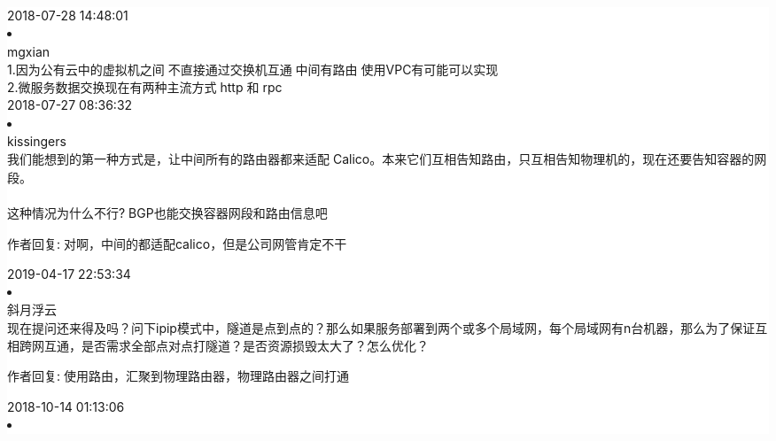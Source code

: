   </div>
  <div class="_3klNVc4Z_0">
    <div class="_3Hkula0k_0">2018-07-28 14:48:01</div>
  </div>
</div>
</div>
</li>
<li>
<div class="_2sjJGcOH_0">
  
<div class="_36ChpWj4_0">
  <div class="_2zFoi7sd_0"><span>mgxian</span>
  </div>
  <div class="_2_QraFYR_0">1.因为公有云中的虚拟机之间 不直接通过交换机互通 中间有路由 使用VPC有可能可以实现<br>2.微服务数据交换现在有两种主流方式 http 和 rpc</div>
  <div class="_10o3OAxT_0">
    
  </div>
  <div class="_3klNVc4Z_0">
    <div class="_3Hkula0k_0">2018-07-27 08:36:32</div>
  </div>
</div>
</div>
</li>
<li>
<div class="_2sjJGcOH_0">
  
<div class="_36ChpWj4_0">
  <div class="_2zFoi7sd_0"><span>kissingers</span>
  </div>
  <div class="_2_QraFYR_0">我们能想到的第一种方式是，让中间所有的路由器都来适配 Calico。本来它们互相告知路由，只互相告知物理机的，现在还要告知容器的网段。<br><br>这种情况为什么不行?  BGP也能交换容器网段和路由信息吧</div>
  <div class="_10o3OAxT_0">
    <p class="_3KxQPN3V_0">作者回复: 对啊，中间的都适配calico，但是公司网管肯定不干</p>
  </div>
  <div class="_3klNVc4Z_0">
    <div class="_3Hkula0k_0">2019-04-17 22:53:34</div>
  </div>
</div>
</div>
</li>
<li>
<div class="_2sjJGcOH_0">
  
<div class="_36ChpWj4_0">
  <div class="_2zFoi7sd_0"><span>斜月浮云</span>
  </div>
  <div class="_2_QraFYR_0">现在提问还来得及吗？问下ipip模式中，隧道是点到点的？那么如果服务部署到两个或多个局域网，每个局域网有n台机器，那么为了保证互相跨网互通，是否需求全部点对点打隧道？是否资源损毁太大了？怎么优化？</div>
  <div class="_10o3OAxT_0">
    <p class="_3KxQPN3V_0">作者回复: 使用路由，汇聚到物理路由器，物理路由器之间打通</p>
  </div>
  <div class="_3klNVc4Z_0">
    <div class="_3Hkula0k_0">2018-10-14 01:13:06</div>
  </div>
</div>
</div>
</li>
<li>
<div class="_2sjJGcOH_0">
  